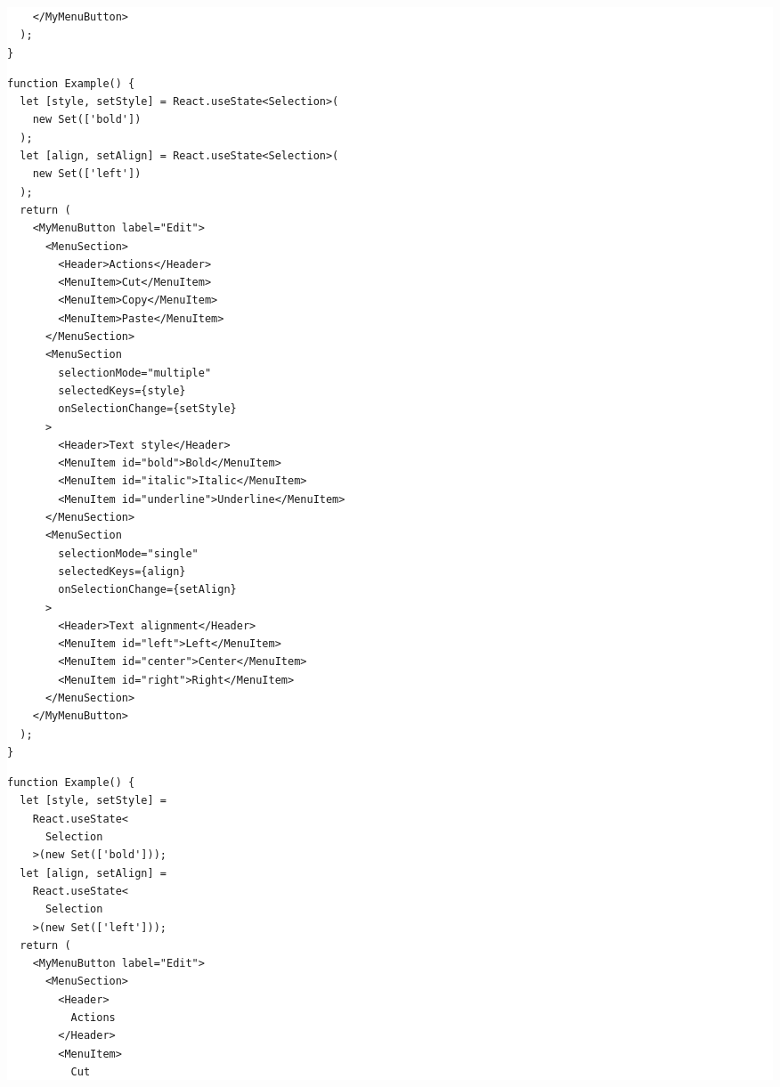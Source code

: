 ```
    </MyMenuButton>
  );
}
```

```
function Example() {
  let [style, setStyle] = React.useState<Selection>(
    new Set(['bold'])
  );
  let [align, setAlign] = React.useState<Selection>(
    new Set(['left'])
  );
  return (
    <MyMenuButton label="Edit">
      <MenuSection>
        <Header>Actions</Header>
        <MenuItem>Cut</MenuItem>
        <MenuItem>Copy</MenuItem>
        <MenuItem>Paste</MenuItem>
      </MenuSection>
      <MenuSection
        selectionMode="multiple"
        selectedKeys={style}
        onSelectionChange={setStyle}
      >
        <Header>Text style</Header>
        <MenuItem id="bold">Bold</MenuItem>
        <MenuItem id="italic">Italic</MenuItem>
        <MenuItem id="underline">Underline</MenuItem>
      </MenuSection>
      <MenuSection
        selectionMode="single"
        selectedKeys={align}
        onSelectionChange={setAlign}
      >
        <Header>Text alignment</Header>
        <MenuItem id="left">Left</MenuItem>
        <MenuItem id="center">Center</MenuItem>
        <MenuItem id="right">Right</MenuItem>
      </MenuSection>
    </MyMenuButton>
  );
}
```

```
function Example() {
  let [style, setStyle] =
    React.useState<
      Selection
    >(new Set(['bold']));
  let [align, setAlign] =
    React.useState<
      Selection
    >(new Set(['left']));
  return (
    <MyMenuButton label="Edit">
      <MenuSection>
        <Header>
          Actions
        </Header>
        <MenuItem>
          Cut
```